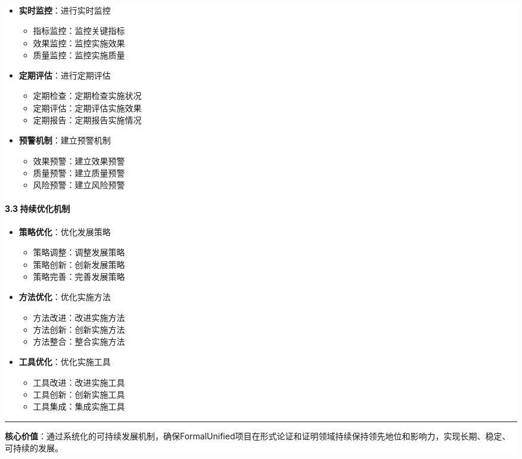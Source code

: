 - **实时监控**：进行实时监控
  - 指标监控：监控关键指标
  - 效果监控：监控实施效果
  - 质量监控：监控实施质量

- **定期评估**：进行定期评估
  - 定期检查：定期检查实施状况
  - 定期评估：定期评估实施效果
  - 定期报告：定期报告实施情况

- **预警机制**：建立预警机制
  - 效果预警：建立效果预警
  - 质量预警：建立质量预警
  - 风险预警：建立风险预警

#### 3.3 持续优化机制

- **策略优化**：优化发展策略
  - 策略调整：调整发展策略
  - 策略创新：创新发展策略
  - 策略完善：完善发展策略

- **方法优化**：优化实施方法
  - 方法改进：改进实施方法
  - 方法创新：创新实施方法
  - 方法整合：整合实施方法

- **工具优化**：优化实施工具
  - 工具改进：改进实施工具
  - 工具创新：创新实施工具
  - 工具集成：集成实施工具

---

**核心价值**：通过系统化的可持续发展机制，确保FormalUnified项目在形式论证和证明领域持续保持领先地位和影响力，实现长期、稳定、可持续的发展。
